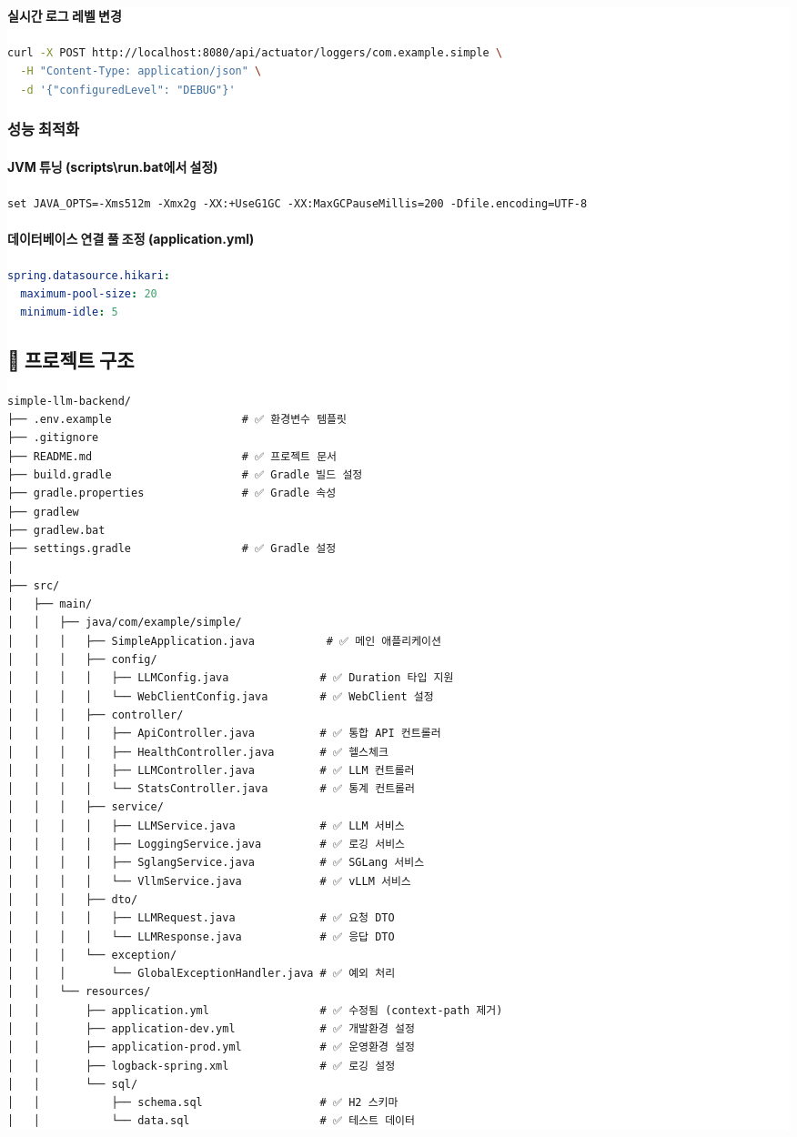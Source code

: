 #### 실시간 로그 레벨 변경
```bash
curl -X POST http://localhost:8080/api/actuator/loggers/com.example.simple \
  -H "Content-Type: application/json" \
  -d '{"configuredLevel": "DEBUG"}'
```

### 성능 최적화

#### JVM 튜닝 (scripts\run.bat에서 설정)
```batch
set JAVA_OPTS=-Xms512m -Xmx2g -XX:+UseG1GC -XX:MaxGCPauseMillis=200 -Dfile.encoding=UTF-8
```

#### 데이터베이스 연결 풀 조정 (application.yml)
```yaml
spring.datasource.hikari:
  maximum-pool-size: 20
  minimum-idle: 5
```

## 📁 프로젝트 구조

```
simple-llm-backend/
├── .env.example                    # ✅ 환경변수 템플릿
├── .gitignore
├── README.md                       # ✅ 프로젝트 문서
├── build.gradle                    # ✅ Gradle 빌드 설정
├── gradle.properties               # ✅ Gradle 속성
├── gradlew
├── gradlew.bat
├── settings.gradle                 # ✅ Gradle 설정
│
├── src/
│   ├── main/
│   │   ├── java/com/example/simple/
│   │   │   ├── SimpleApplication.java           # ✅ 메인 애플리케이션
│   │   │   ├── config/
│   │   │   │   ├── LLMConfig.java              # ✅ Duration 타입 지원
│   │   │   │   └── WebClientConfig.java        # ✅ WebClient 설정
│   │   │   ├── controller/
│   │   │   │   ├── ApiController.java          # ✅ 통합 API 컨트롤러
│   │   │   │   ├── HealthController.java       # ✅ 헬스체크
│   │   │   │   ├── LLMController.java          # ✅ LLM 컨트롤러
│   │   │   │   └── StatsController.java        # ✅ 통계 컨트롤러
│   │   │   ├── service/
│   │   │   │   ├── LLMService.java             # ✅ LLM 서비스
│   │   │   │   ├── LoggingService.java         # ✅ 로깅 서비스
│   │   │   │   ├── SglangService.java          # ✅ SGLang 서비스
│   │   │   │   └── VllmService.java            # ✅ vLLM 서비스
│   │   │   ├── dto/
│   │   │   │   ├── LLMRequest.java             # ✅ 요청 DTO
│   │   │   │   └── LLMResponse.java            # ✅ 응답 DTO
│   │   │   └── exception/
│   │   │       └── GlobalExceptionHandler.java # ✅ 예외 처리
│   │   └── resources/
│   │       ├── application.yml                 # ✅ 수정됨 (context-path 제거)
│   │       ├── application-dev.yml             # ✅ 개발환경 설정
│   │       ├── application-prod.yml            # ✅ 운영환경 설정
│   │       ├── logback-spring.xml              # ✅ 로깅 설정
│   │       └── sql/
│   │           ├── schema.sql                  # ✅ H2 스키마
│   │           └── data.sql                    # ✅ 테스트 데이터
```